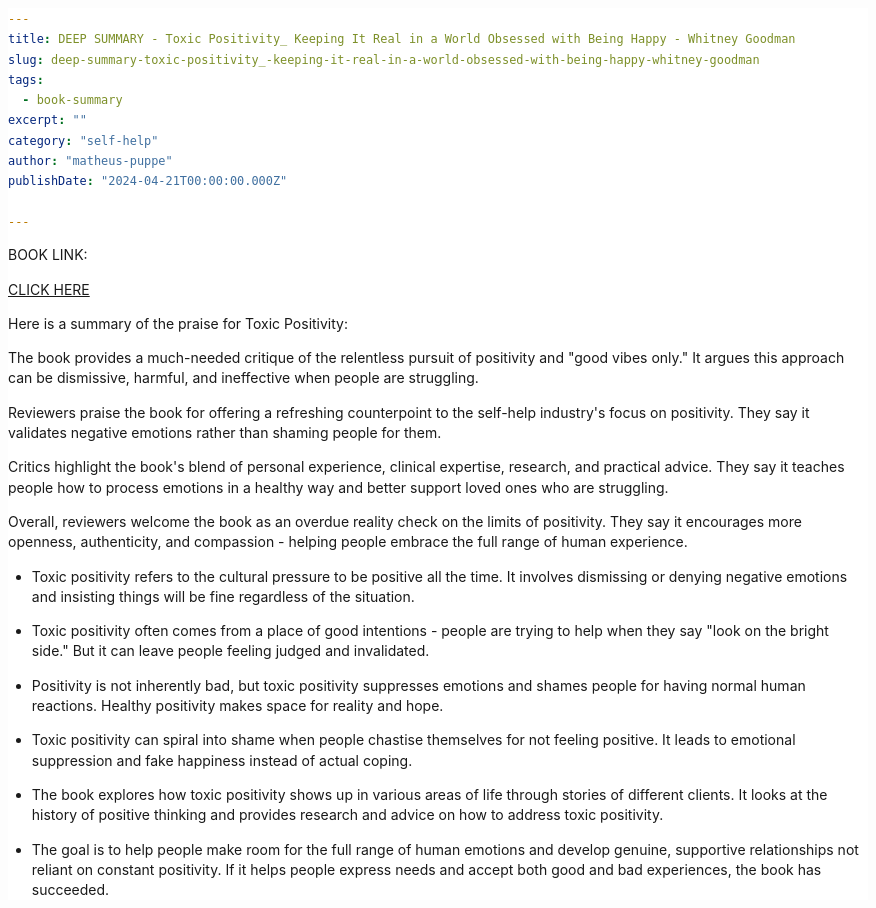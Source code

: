 ```yaml
---
title: DEEP SUMMARY - Toxic Positivity_ Keeping It Real in a World Obsessed with Being Happy - Whitney Goodman
slug: deep-summary-toxic-positivity_-keeping-it-real-in-a-world-obsessed-with-being-happy-whitney-goodman
tags: 
  - book-summary
excerpt: ""
category: "self-help"
author: "matheus-puppe"
publishDate: "2024-04-21T00:00:00.000Z"

---
```


BOOK LINK:

[CLICK HERE](https://www.amazon.com/gp/search?ie=UTF8&tag=matheuspupp0a-20&linkCode=ur2&linkId=4410b525877ab397377c2b5e60711c1a&camp=1789&creative=9325&index=books&keywords=toxic-positivity_-keeping-it-real-in-a-world-obsessed-with-being-happy-whitney-goodman)



 Here is a summary of the praise for Toxic Positivity:

The book provides a much-needed critique of the relentless pursuit of positivity and "good vibes only." It argues this approach can be dismissive, harmful, and ineffective when people are struggling. 

Reviewers praise the book for offering a refreshing counterpoint to the self-help industry's focus on positivity. They say it validates negative emotions rather than shaming people for them.

Critics highlight the book's blend of personal experience, clinical expertise, research, and practical advice. They say it teaches people how to process emotions in a healthy way and better support loved ones who are struggling. 

Overall, reviewers welcome the book as an overdue reality check on the limits of positivity. They say it encourages more openness, authenticity, and compassion - helping people embrace the full range of human experience.

 

- Toxic positivity refers to the cultural pressure to be positive all the time. It involves dismissing or denying negative emotions and insisting things will be fine regardless of the situation.

- Toxic positivity often comes from a place of good intentions - people are trying to help when they say "look on the bright side." But it can leave people feeling judged and invalidated. 

- Positivity is not inherently bad, but toxic positivity suppresses emotions and shames people for having normal human reactions. Healthy positivity makes space for reality and hope. 

- Toxic positivity can spiral into shame when people chastise themselves for not feeling positive. It leads to emotional suppression and fake happiness instead of actual coping.

- The book explores how toxic positivity shows up in various areas of life through stories of different clients. It looks at the history of positive thinking and provides research and advice on how to address toxic positivity.

- The goal is to help people make room for the full range of human emotions and develop genuine, supportive relationships not reliant on constant positivity. If it helps people express needs and accept both good and bad experiences, the book has succeeded.

